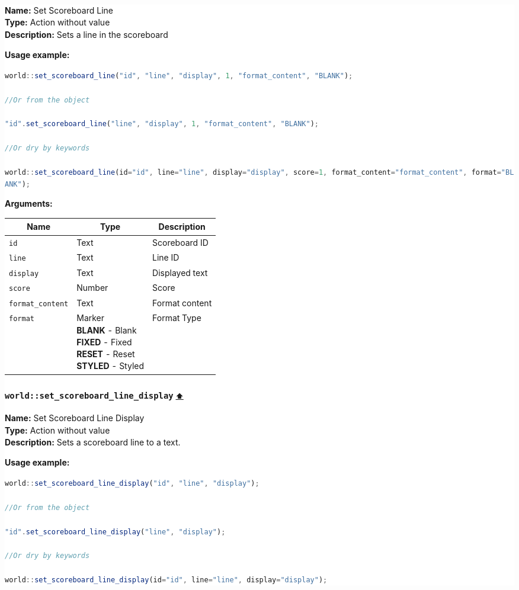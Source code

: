 **Name:** Set Scoreboard Line\
**Type:** Action without value\
**Description:** Sets a line in the scoreboard

**Usage example:** 
```ts
world::set_scoreboard_line("id", "line", "display", 1, "format_content", "BLANK");

//Or from the object

"id".set_scoreboard_line("line", "display", 1, "format_content", "BLANK");

//Or dry by keywords

world::set_scoreboard_line(id="id", line="line", display="display", score=1, format_content="format_content", format="BLANK");
```

**Arguments:**

| **Name**         | **Type**                                                                                         | **Description** |
| ---------------- | ------------------------------------------------------------------------------------------------ | --------------- |
| `id`             | Text                                                                                             | Scoreboard ID   |
| `line`           | Text                                                                                             | Line ID         |
| `display`        | Text                                                                                             | Displayed text  |
| `score`          | Number                                                                                           | Score           |
| `format_content` | Text                                                                                             | Format content  |
| `format`         | Marker<br/>**BLANK** - Blank<br/>**FIXED** - Fixed<br/>**RESET** - Reset<br/>**STYLED** - Styled | Format Type     |
<h3 id=game_set_scoreboard_line_display>
  <code>world::set_scoreboard_line_display</code>
  <a href="#" style="font-size: 12px; margin-left:">⬆️</a>
</h3>

**Name:** Set Scoreboard Line Display\
**Type:** Action without value\
**Description:** Sets a scoreboard line to a text.

**Usage example:** 
```ts
world::set_scoreboard_line_display("id", "line", "display");

//Or from the object

"id".set_scoreboard_line_display("line", "display");

//Or dry by keywords

world::set_scoreboard_line_display(id="id", line="line", display="display");
```
